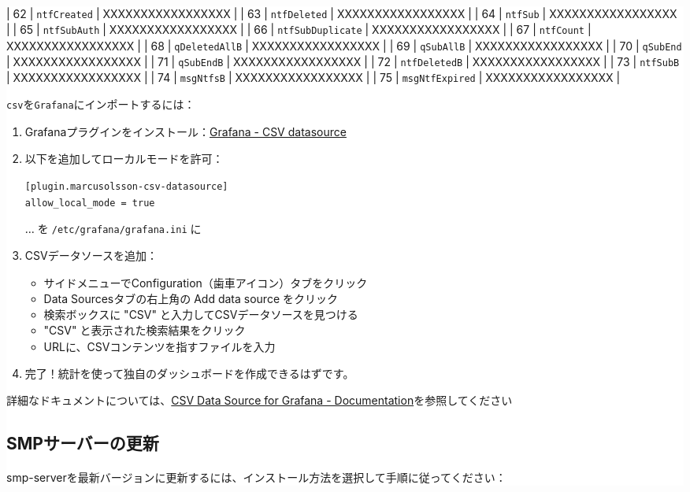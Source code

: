 | 62            | `ntfCreated`                 | XXXXXXXXXXXXXXXXX          |
| 63            | `ntfDeleted`                 | XXXXXXXXXXXXXXXXX          |
| 64            | `ntfSub`                     | XXXXXXXXXXXXXXXXX          |
| 65            | `ntfSubAuth`                 | XXXXXXXXXXXXXXXXX          |
| 66            | `ntfSubDuplicate`            | XXXXXXXXXXXXXXXXX          |
| 67            | `ntfCount`                   | XXXXXXXXXXXXXXXXX          |
| 68            | `qDeletedAllB`               | XXXXXXXXXXXXXXXXX          |
| 69            | `qSubAllB`                   | XXXXXXXXXXXXXXXXX          |
| 70            | `qSubEnd`                    | XXXXXXXXXXXXXXXXX          |
| 71            | `qSubEndB`                   | XXXXXXXXXXXXXXXXX          |
| 72            | `ntfDeletedB`                | XXXXXXXXXXXXXXXXX          |
| 73            | `ntfSubB`                    | XXXXXXXXXXXXXXXXX          |
| 74            | `msgNtfsB`                   | XXXXXXXXXXXXXXXXX          |
| 75            | `msgNtfExpired`              | XXXXXXXXXXXXXXXXX          |

`csv`を`Grafana`にインポートするには：

1. Grafanaプラグインをインストール：[Grafana - CSV datasource](https://grafana.com/grafana/plugins/marcusolsson-csv-datasource/)

2. 以下を追加してローカルモードを許可：

   ```sh
   [plugin.marcusolsson-csv-datasource]
   allow_local_mode = true
   ```

   ... を `/etc/grafana/grafana.ini` に

3. CSVデータソースを追加：

   - サイドメニューでConfiguration（歯車アイコン）タブをクリック
   - Data Sourcesタブの右上角の Add data source をクリック
   - 検索ボックスに "CSV" と入力してCSVデータソースを見つける
   - "CSV" と表示された検索結果をクリック
   - URLに、CSVコンテンツを指すファイルを入力

4. 完了！統計を使って独自のダッシュボードを作成できるはずです。

詳細なドキュメントについては、[CSV Data Source for Grafana - Documentation](https://grafana.github.io/grafana-csv-datasource/)を参照してください

## SMPサーバーの更新

smp-serverを最新バージョンに更新するには、インストール方法を選択して手順に従ってください：
